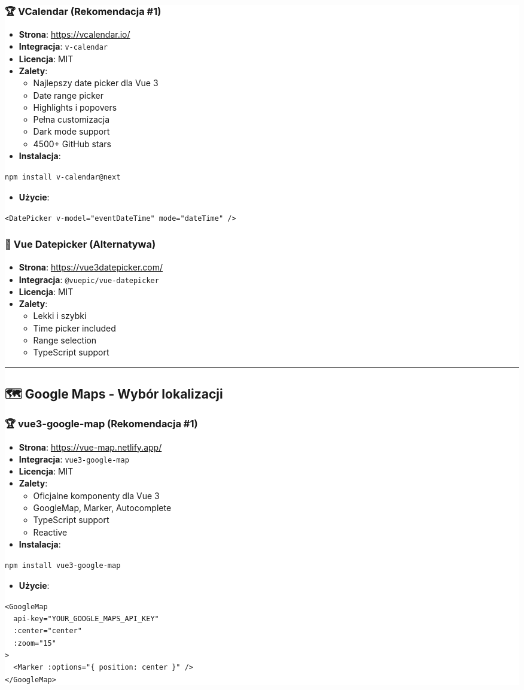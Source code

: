### 🏆 **VCalendar** (Rekomendacja #1)
- **Strona**: https://vcalendar.io/
- **Integracja**: `v-calendar`
- **Licencja**: MIT
- **Zalety**:
  - Najlepszy date picker dla Vue 3
  - Date range picker
  - Highlights i popovers
  - Pełna customizacja
  - Dark mode support
  - 4500+ GitHub stars
- **Instalacja**:
```bash
npm install v-calendar@next
```
- **Użycie**:
```vue
<DatePicker v-model="eventDateTime" mode="dateTime" />
```

### 🥈 **Vue Datepicker** (Alternatywa)
- **Strona**: https://vue3datepicker.com/
- **Integracja**: `@vuepic/vue-datepicker`
- **Licencja**: MIT
- **Zalety**:
  - Lekki i szybki
  - Time picker included
  - Range selection
  - TypeScript support

---

## 🗺️ Google Maps - Wybór lokalizacji

### 🏆 **vue3-google-map** (Rekomendacja #1)
- **Strona**: https://vue-map.netlify.app/
- **Integracja**: `vue3-google-map`
- **Licencja**: MIT
- **Zalety**:
  - Oficjalne komponenty dla Vue 3
  - GoogleMap, Marker, Autocomplete
  - TypeScript support
  - Reactive
- **Instalacja**:
```bash
npm install vue3-google-map
```
- **Użycie**:
```vue
<GoogleMap
  api-key="YOUR_GOOGLE_MAPS_API_KEY"
  :center="center"
  :zoom="15"
>
  <Marker :options="{ position: center }" />
</GoogleMap>
```
